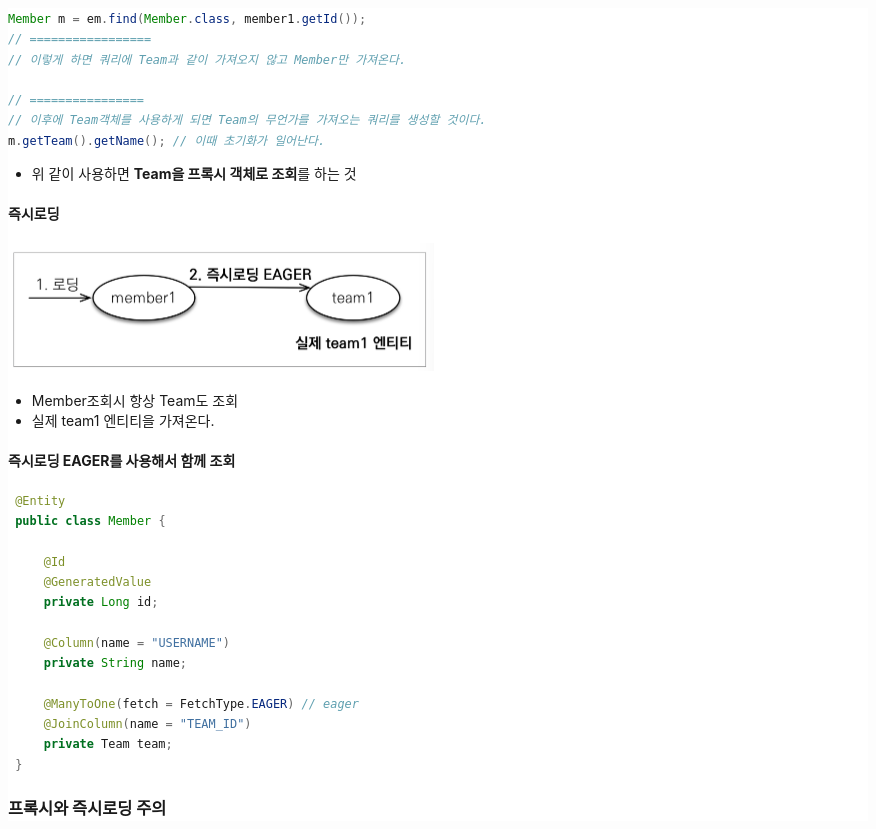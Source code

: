 ```java
Member m = em.find(Member.class, member1.getId());
// =================
// 이렇게 하면 쿼리에 Team과 같이 가져오지 않고 Member만 가져온다.

// ================
// 이후에 Team객체를 사용하게 되면 Team의 무언가를 가져오는 쿼리를 생성할 것이다.
m.getTeam().getName(); // 이때 초기화가 일어난다.
```

- 위 같이 사용하면 **Team을 프록시 객체로 조회**를 하는 것



#### 즉시로딩

<img src="./10_.assets/image-20230209012947870.png" alt="image-20230209012947870" style="zoom:50%;" />

- Member조회시 항상 Team도 조회
- 실제 team1 엔티티을 가져온다.

#### 즉시로딩 EAGER를 사용해서 함께 조회

```java
 @Entity
 public class Member {
     
     @Id
     @GeneratedValue
     private Long id;
     
     @Column(name = "USERNAME")
     private String name;
     
     @ManyToOne(fetch = FetchType.EAGER) // eager
     @JoinColumn(name = "TEAM_ID")
     private Team team;
 }
```



### 프록시와 즉시로딩 주의
